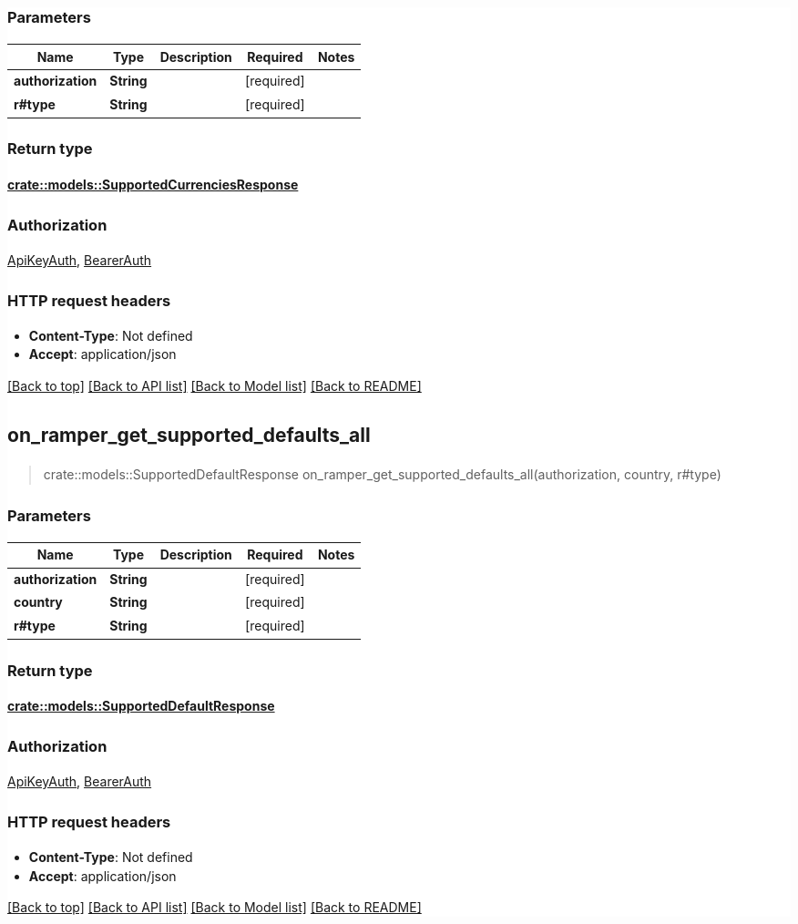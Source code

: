 ### Parameters


Name | Type | Description  | Required | Notes
------------- | ------------- | ------------- | ------------- | -------------
**authorization** | **String** |  | [required] |
**r#type** | **String** |  | [required] |

### Return type

[**crate::models::SupportedCurrenciesResponse**](SupportedCurrenciesResponse.md)

### Authorization

[ApiKeyAuth](../README.md#ApiKeyAuth), [BearerAuth](../README.md#BearerAuth)

### HTTP request headers

- **Content-Type**: Not defined
- **Accept**: application/json

[[Back to top]](#) [[Back to API list]](../README.md#documentation-for-api-endpoints) [[Back to Model list]](../README.md#documentation-for-models) [[Back to README]](../README.md)


## on_ramper_get_supported_defaults_all

> crate::models::SupportedDefaultResponse on_ramper_get_supported_defaults_all(authorization, country, r#type)


### Parameters


Name | Type | Description  | Required | Notes
------------- | ------------- | ------------- | ------------- | -------------
**authorization** | **String** |  | [required] |
**country** | **String** |  | [required] |
**r#type** | **String** |  | [required] |

### Return type

[**crate::models::SupportedDefaultResponse**](SupportedDefaultResponse.md)

### Authorization

[ApiKeyAuth](../README.md#ApiKeyAuth), [BearerAuth](../README.md#BearerAuth)

### HTTP request headers

- **Content-Type**: Not defined
- **Accept**: application/json

[[Back to top]](#) [[Back to API list]](../README.md#documentation-for-api-endpoints) [[Back to Model list]](../README.md#documentation-for-models) [[Back to README]](../README.md)
